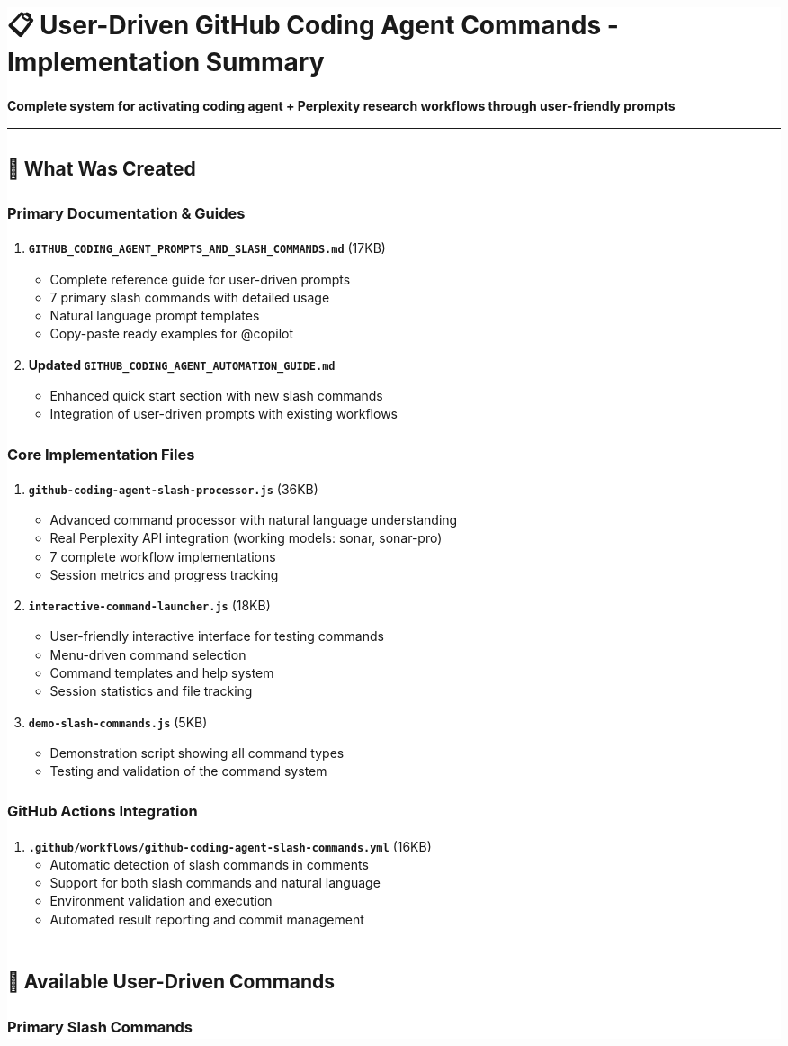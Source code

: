 # 📋 User-Driven GitHub Coding Agent Commands - Implementation Summary

**Complete system for activating coding agent + Perplexity research workflows through user-friendly prompts**

---

## 🎯 What Was Created

### **Primary Documentation & Guides**
1. **`GITHUB_CODING_AGENT_PROMPTS_AND_SLASH_COMMANDS.md`** (17KB)
   - Complete reference guide for user-driven prompts
   - 7 primary slash commands with detailed usage
   - Natural language prompt templates
   - Copy-paste ready examples for @copilot

2. **Updated `GITHUB_CODING_AGENT_AUTOMATION_GUIDE.md`**
   - Enhanced quick start section with new slash commands
   - Integration of user-driven prompts with existing workflows

### **Core Implementation Files**
1. **`github-coding-agent-slash-processor.js`** (36KB)
   - Advanced command processor with natural language understanding
   - Real Perplexity API integration (working models: sonar, sonar-pro)
   - 7 complete workflow implementations
   - Session metrics and progress tracking

2. **`interactive-command-launcher.js`** (18KB)
   - User-friendly interactive interface for testing commands
   - Menu-driven command selection
   - Command templates and help system
   - Session statistics and file tracking

3. **`demo-slash-commands.js`** (5KB)
   - Demonstration script showing all command types
   - Testing and validation of the command system

### **GitHub Actions Integration**
1. **`.github/workflows/github-coding-agent-slash-commands.yml`** (16KB)
   - Automatic detection of slash commands in comments
   - Support for both slash commands and natural language
   - Environment validation and execution
   - Automated result reporting and commit management

---

## 🚀 Available User-Driven Commands

### **Primary Slash Commands**
